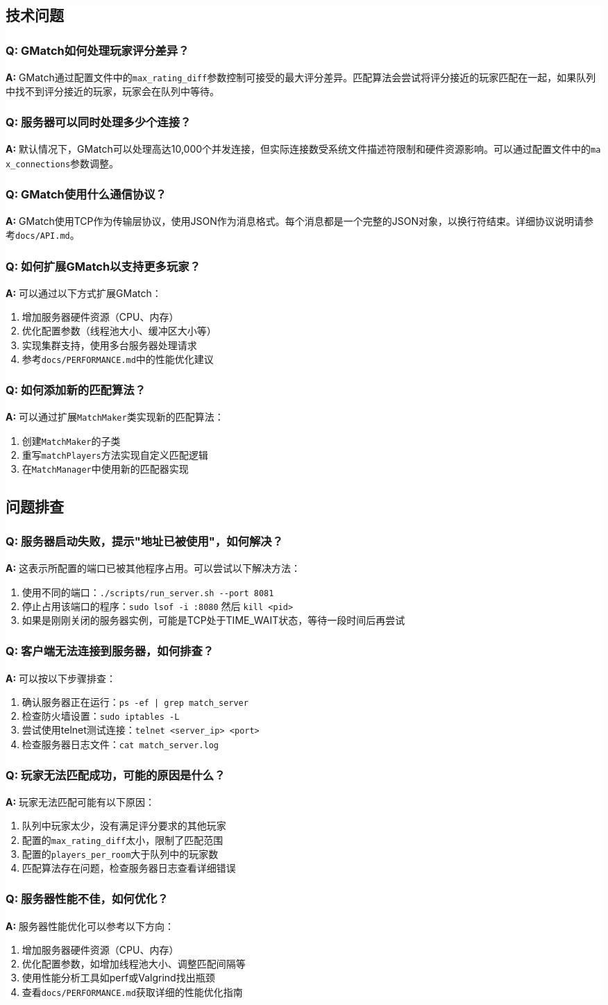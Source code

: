 ## 技术问题

### Q: GMatch如何处理玩家评分差异？
**A:** GMatch通过配置文件中的`max_rating_diff`参数控制可接受的最大评分差异。匹配算法会尝试将评分接近的玩家匹配在一起，如果队列中找不到评分接近的玩家，玩家会在队列中等待。

### Q: 服务器可以同时处理多少个连接？
**A:** 默认情况下，GMatch可以处理高达10,000个并发连接，但实际连接数受系统文件描述符限制和硬件资源影响。可以通过配置文件中的`max_connections`参数调整。

### Q: GMatch使用什么通信协议？
**A:** GMatch使用TCP作为传输层协议，使用JSON作为消息格式。每个消息都是一个完整的JSON对象，以换行符结束。详细协议说明请参考`docs/API.md`。

### Q: 如何扩展GMatch以支持更多玩家？
**A:** 可以通过以下方式扩展GMatch：
1. 增加服务器硬件资源（CPU、内存）
2. 优化配置参数（线程池大小、缓冲区大小等）
3. 实现集群支持，使用多台服务器处理请求
4. 参考`docs/PERFORMANCE.md`中的性能优化建议

### Q: 如何添加新的匹配算法？
**A:** 可以通过扩展`MatchMaker`类实现新的匹配算法：
1. 创建`MatchMaker`的子类
2. 重写`matchPlayers`方法实现自定义匹配逻辑
3. 在`MatchManager`中使用新的匹配器实现

## 问题排查

### Q: 服务器启动失败，提示"地址已被使用"，如何解决？
**A:** 这表示所配置的端口已被其他程序占用。可以尝试以下解决方法：
1. 使用不同的端口：`./scripts/run_server.sh --port 8081`
2. 停止占用该端口的程序：`sudo lsof -i :8080` 然后 `kill <pid>`
3. 如果是刚刚关闭的服务器实例，可能是TCP处于TIME_WAIT状态，等待一段时间后再尝试

### Q: 客户端无法连接到服务器，如何排查？
**A:** 可以按以下步骤排查：
1. 确认服务器正在运行：`ps -ef | grep match_server`
2. 检查防火墙设置：`sudo iptables -L`
3. 尝试使用telnet测试连接：`telnet <server_ip> <port>`
4. 检查服务器日志文件：`cat match_server.log`

### Q: 玩家无法匹配成功，可能的原因是什么？
**A:** 玩家无法匹配可能有以下原因：
1. 队列中玩家太少，没有满足评分要求的其他玩家
2. 配置的`max_rating_diff`太小，限制了匹配范围
3. 配置的`players_per_room`大于队列中的玩家数
4. 匹配算法存在问题，检查服务器日志查看详细错误

### Q: 服务器性能不佳，如何优化？
**A:** 服务器性能优化可以参考以下方向：
1. 增加服务器硬件资源（CPU、内存）
2. 优化配置参数，如增加线程池大小、调整匹配间隔等
3. 使用性能分析工具如perf或Valgrind找出瓶颈
4. 查看`docs/PERFORMANCE.md`获取详细的性能优化指南
